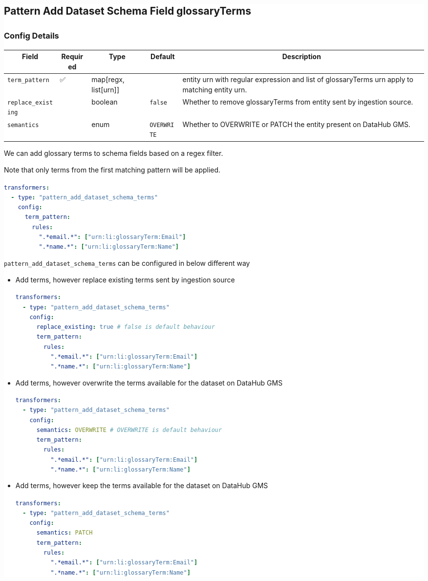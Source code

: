 ## Pattern Add Dataset Schema Field glossaryTerms

### Config Details

| Field              | Required | Type                 | Default     | Description                                                                                    |
| ------------------ | -------- | -------------------- | ----------- | ---------------------------------------------------------------------------------------------- |
| `term_pattern`     | ✅       | map[regx, list[urn]] |             | entity urn with regular expression and list of glossaryTerms urn apply to matching entity urn. |
| `replace_existing` |          | boolean              | `false`     | Whether to remove glossaryTerms from entity sent by ingestion source.                          |
| `semantics`        |          | enum                 | `OVERWRITE` | Whether to OVERWRITE or PATCH the entity present on DataHub GMS.                               |

We can add glossary terms to schema fields based on a regex filter.

Note that only terms from the first matching pattern will be applied.

```yaml
transformers:
  - type: "pattern_add_dataset_schema_terms"
    config:
      term_pattern:
        rules:
          ".*email.*": ["urn:li:glossaryTerm:Email"]
          ".*name.*": ["urn:li:glossaryTerm:Name"]
```

`pattern_add_dataset_schema_terms` can be configured in below different way

- Add terms, however replace existing terms sent by ingestion source
  ```yaml
  transformers:
    - type: "pattern_add_dataset_schema_terms"
      config:
        replace_existing: true # false is default behaviour
        term_pattern:
          rules:
            ".*email.*": ["urn:li:glossaryTerm:Email"]
            ".*name.*": ["urn:li:glossaryTerm:Name"]
  ```
- Add terms, however overwrite the terms available for the dataset on DataHub GMS
  ```yaml
  transformers:
    - type: "pattern_add_dataset_schema_terms"
      config:
        semantics: OVERWRITE # OVERWRITE is default behaviour
        term_pattern:
          rules:
            ".*email.*": ["urn:li:glossaryTerm:Email"]
            ".*name.*": ["urn:li:glossaryTerm:Name"]
  ```
- Add terms, however keep the terms available for the dataset on DataHub GMS
  ```yaml
  transformers:
    - type: "pattern_add_dataset_schema_terms"
      config:
        semantics: PATCH
        term_pattern:
          rules:
            ".*email.*": ["urn:li:glossaryTerm:Email"]
            ".*name.*": ["urn:li:glossaryTerm:Name"]
  ```
